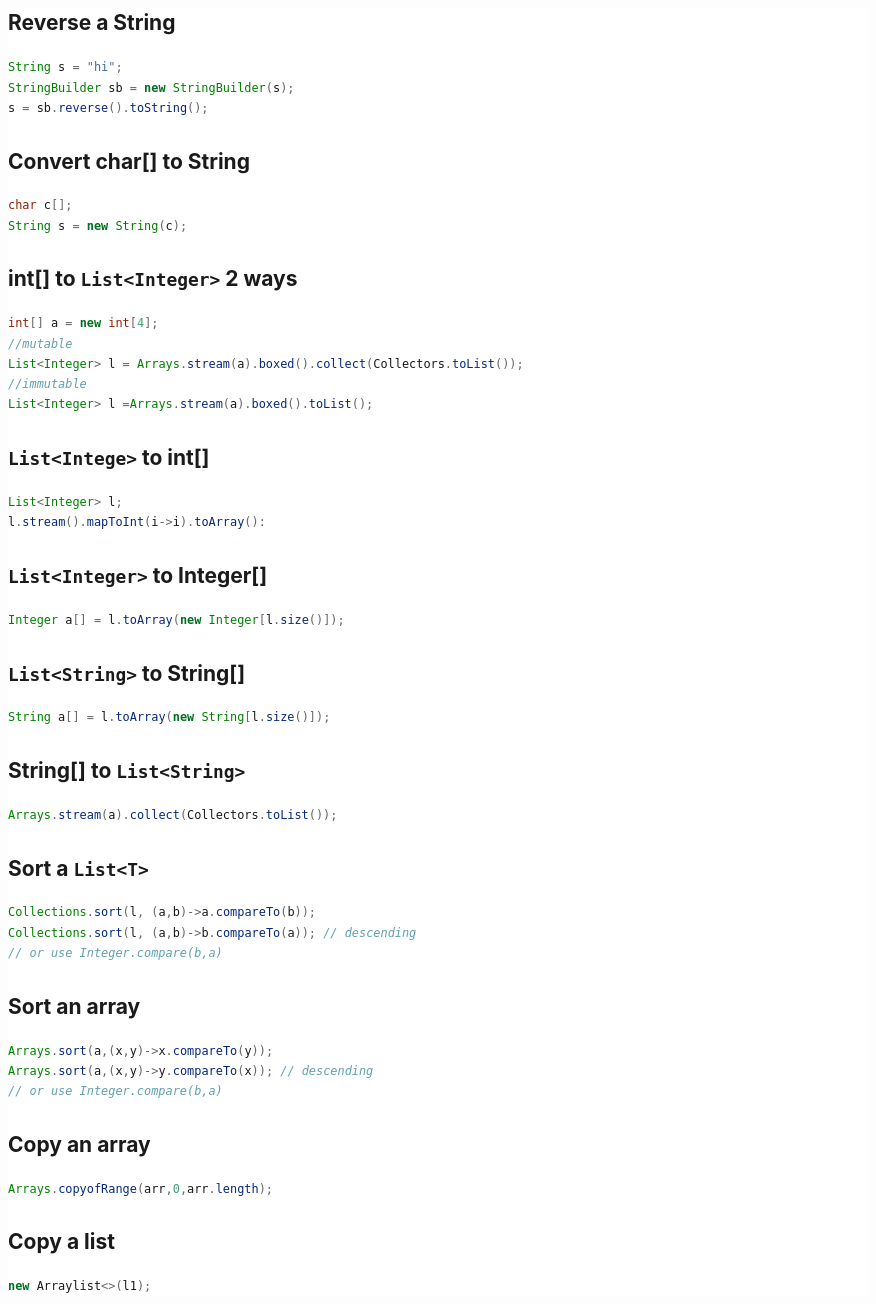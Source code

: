 ## Reverse a String
```java
String s = "hi";
StringBuilder sb = new StringBuilder(s);
s = sb.reverse().toString();
```
## Convert  char[] to String
```java
char c[];
String s = new String(c);
```
## int[] to `List<Integer>` 2 ways
```java
int[] a = new int[4];
//mutable
List<Integer> l = Arrays.stream(a).boxed().collect(Collectors.toList());
//immutable
List<Integer> l =Arrays.stream(a).boxed().toList();
```
## `List<Intege>` to int[]
```java
List<Integer> l;
l.stream().mapToInt(i->i).toArray():
```
## `List<Integer>` to Integer[]
```java
Integer a[] = l.toArray(new Integer[l.size()]);
```
## `List<String>` to String[]
```java
String a[] = l.toArray(new String[l.size()]);
```
## String[] to `List<String>`
```java
Arrays.stream(a).collect(Collectors.toList());
```
## Sort a `List<T>`
```java
Collections.sort(l, (a,b)->a.compareTo(b));
Collections.sort(l, (a,b)->b.compareTo(a)); // descending
// or use Integer.compare(b,a)
```
## Sort an array
```java
Arrays.sort(a,(x,y)->x.compareTo(y));
Arrays.sort(a,(x,y)->y.compareTo(x)); // descending
// or use Integer.compare(b,a)
```
## Copy an array
```java
Arrays.copyofRange(arr,0,arr.length);
```
## Copy a list
```java
new Arraylist<>(l1);
```